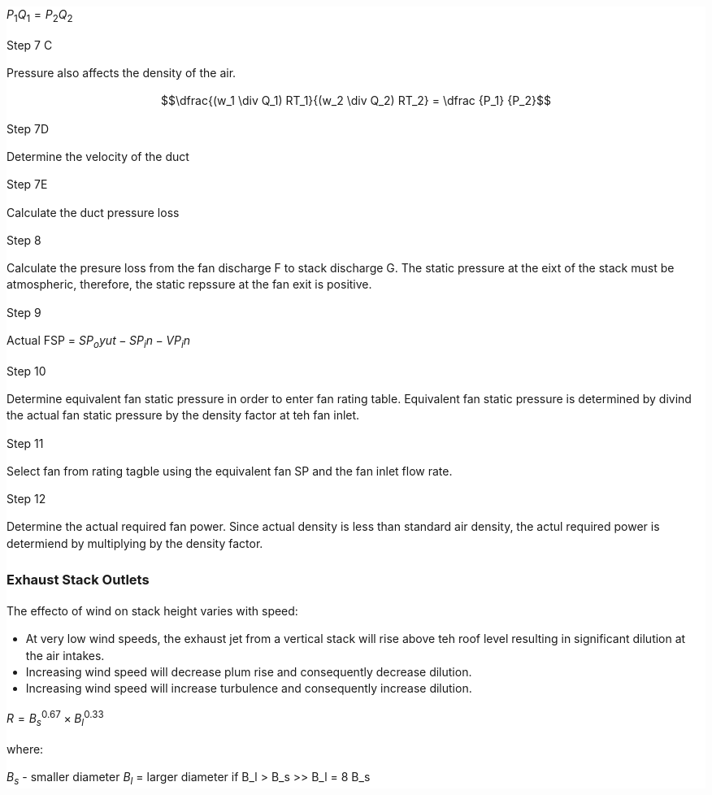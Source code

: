 $P_1 Q_1 = P_2 Q_2$


Step 7 C

Pressure also affects the density of the air.

$$\dfrac{(w_1 \div Q_1) RT_1}{(w_2 \div Q_2) RT_2} = \dfrac {P_1} {P_2}$$


Step 7D

Determine the velocity of the duct

Step 7E 

Calculate the duct pressure loss


Step 8

Calculate the presure loss from the fan discharge F to stack discharge G. The static pressure at the eixt of the stack must be atmospheric, therefore, the static repssure at the fan exit is positive.


Step 9

Actual FSP = $SP_oyut - SP_in - VP_in$

Step 10

Determine equivalent fan static pressure in order to enter fan rating table. Equivalent fan static pressure is determined by divind the actual fan static pressure by the density factor at teh fan inlet.


Step 11

Select fan from rating tagble using the equivalent fan SP and the fan inlet flow rate. 

Step 12

Determine the actual required fan power. Since actual density is less than standard air density, the actul required power is determiend by multiplying by the density factor.




### Exhaust Stack Outlets

The effecto of wind on stack height varies with speed:


- At very low wind speeds, the exhaust jet from a vertical stack will rise above teh roof level resulting in significant dilution at the air intakes.
- Increasing wind speed will decrease plum rise and consequently decrease dilution.
- Increasing wind speed will increase turbulence and consequently increase dilution.

$R = B_s^{0.67} \times B_l^{0.33}$

where: 

$B_s$ - smaller diameter
$B_l$ = larger diameter
if B_l > B_s  >> B_l = 8 B_s
